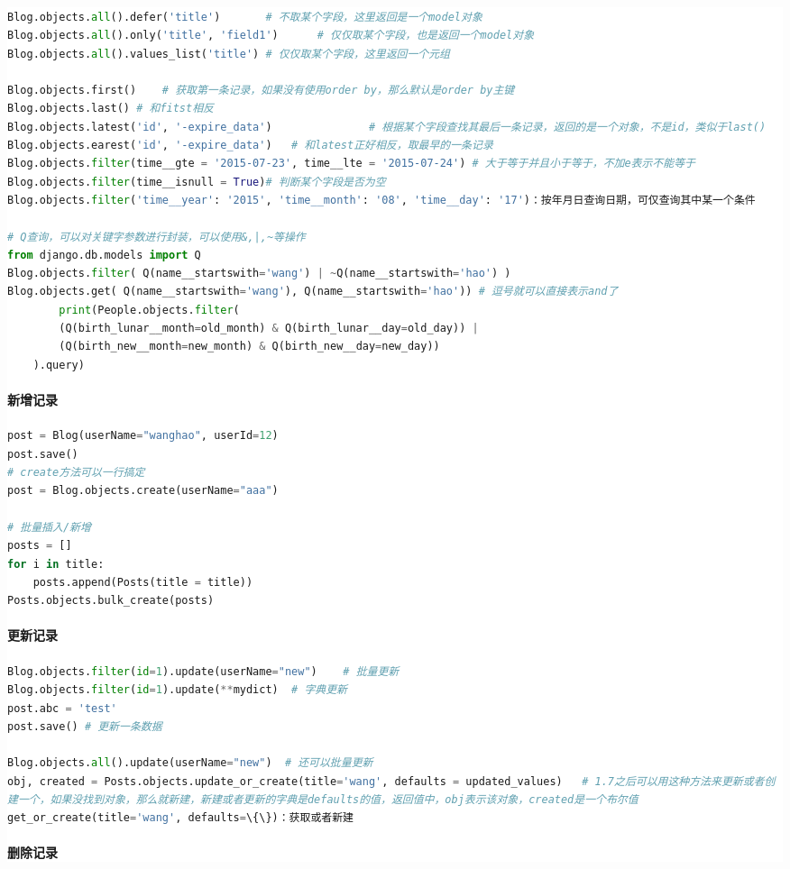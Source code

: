 ```python
Blog.objects.all().defer('title')		# 不取某个字段，这里返回是一个model对象
Blog.objects.all().only('title', 'field1')		# 仅仅取某个字段，也是返回一个model对象
Blog.objects.all().values_list('title')	# 仅仅取某个字段，这里返回一个元组

Blog.objects.first()	# 获取第一条记录，如果没有使用order by，那么默认是order by主键
Blog.objects.last()	# 和fitst相反
Blog.objects.latest('id', '-expire_data')  				# 根据某个字段查找其最后一条记录，返回的是一个对象，不是id，类似于last()
Blog.objects.earest('id', '-expire_data')	# 和latest正好相反，取最早的一条记录
Blog.objects.filter(time__gte = '2015-07-23', time__lte = '2015-07-24') # 大于等于并且小于等于，不加e表示不能等于
Blog.objects.filter(time__isnull = True)# 判断某个字段是否为空
Blog.objects.filter('time__year': '2015', 'time__month': '08', 'time__day': '17')：按年月日查询日期，可仅查询其中某一个条件

# Q查询，可以对关键字参数进行封装，可以使用&,|,~等操作
from django.db.models import Q
Blog.objects.filter( Q(name__startswith='wang') | ~Q(name__startswith='hao') )
Blog.objects.get( Q(name__startswith='wang'), Q(name__startswith='hao')) # 逗号就可以直接表示and了
        print(People.objects.filter(
        (Q(birth_lunar__month=old_month) & Q(birth_lunar__day=old_day)) |
        (Q(birth_new__month=new_month) & Q(birth_new__day=new_day))
    ).query)
```

#### 新增记录

```python
post = Blog(userName="wanghao", userId=12)
post.save()
# create方法可以一行搞定
post = Blog.objects.create(userName="aaa")

# 批量插入/新增
posts = []
for i in title:
	posts.append(Posts(title = title))
Posts.objects.bulk_create(posts)
```

#### 更新记录

```python
Blog.objects.filter(id=1).update(userName="new")	# 批量更新
Blog.objects.filter(id=1).update(**mydict)	# 字典更新
post.abc = 'test'
post.save()	# 更新一条数据

Blog.objects.all().update(userName="new")  # 还可以批量更新
obj, created = Posts.objects.update_or_create(title='wang', defaults = updated_values)   # 1.7之后可以用这种方法来更新或者创建一个，如果没找到对象，那么就新建，新建或者更新的字典是defaults的值，返回值中，obj表示该对象，created是一个布尔值
get_or_create(title='wang', defaults=\{\})：获取或者新建
```

#### 删除记录
